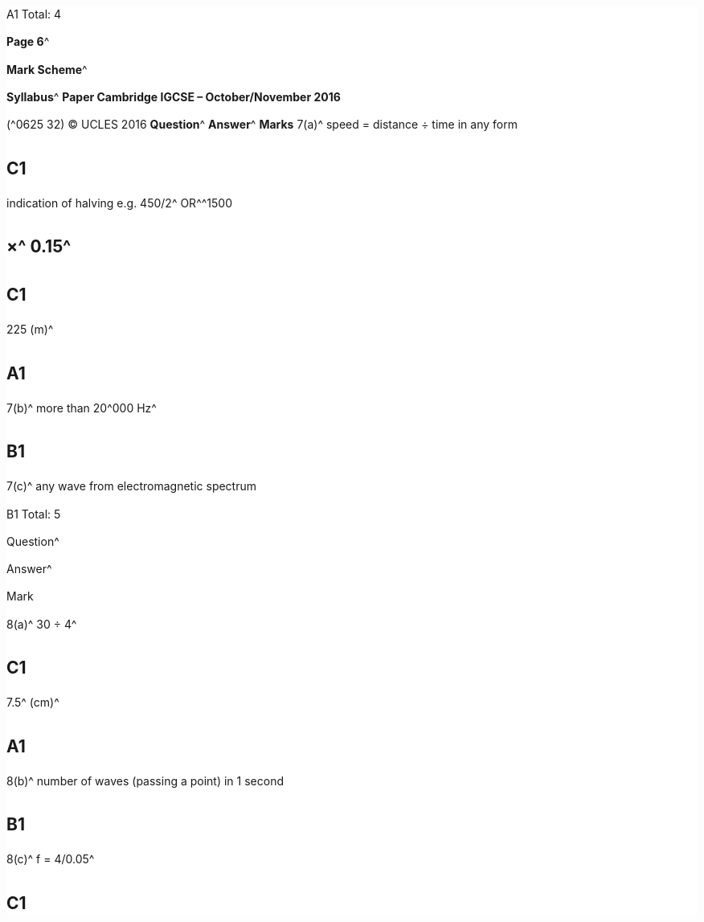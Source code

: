  A1 Total: 4 


**Page 6**^ 

**Mark Scheme**^ 

**Syllabus**^ **Paper Cambridge IGCSE – October/November 2016** 

(^0625 32) © UCLES 2016 **Question**^ **Answer**^ **Marks** 7(a)^ speed = distance ÷ time in any form 

## C1 

 indication of halving e.g. 450/2^ OR^^1500 

## ×^ 0.15^ 

## C1 

 225 (m)^ 

## A1 

 7(b)^ more than 20^000 Hz^ 

## B1 

 7(c)^ any wave from electromagnetic spectrum 

 B1 Total: 5 

 Question^ 

 Answer^ 

 Mark 

 8(a)^ 30 ÷ 4^ 

## C1 

 7.5^ (cm)^ 

## A1 

 8(b)^ number of waves (passing a point) in 1 second 

## B1 

 8(c)^ f = 4/0.05^ 

## C1 
